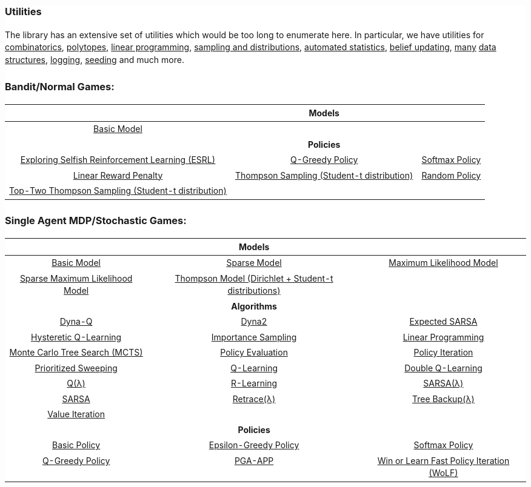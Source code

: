### Utilities ###

The library has an extensive set of utilities which would be too long to
enumerate here. In particular, we have utilities for [combinatorics][comb],
[polytopes][poly], [linear programming][lipo], [sampling and distributions][dist],
[automated statistics][stat], [belief updating][belu], [many][trie] [data][fgra] [structures][fmat],
[logging][logg], [seeding][seed] and much more.

[comb]: http://svalorzen.github.io/AI-Toolbox/Combinatorics_8hpp.html
[poly]: http://svalorzen.github.io/AI-Toolbox/Polytope_8hpp.html
[lipo]: http://svalorzen.github.io/AI-Toolbox/classAIToolbox_1_1LP.html
[dist]: http://svalorzen.github.io/AI-Toolbox/Probability_8hpp.html
[stat]: http://svalorzen.github.io/AI-Toolbox/classAIToolbox_1_1Statistics.html
[belu]: http://svalorzen.github.io/AI-Toolbox/include_2AIToolbox_2POMDP_2Utils_8hpp.html
[trie]: http://svalorzen.github.io/AI-Toolbox/classAIToolbox_1_1Factored_1_1Trie.html
[fgra]: http://svalorzen.github.io/AI-Toolbox/classAIToolbox_1_1Factored_1_1FactorGraph.html
[fmat]: http://svalorzen.github.io/AI-Toolbox/FactoredMatrix_8hpp.html
[logg]: http://svalorzen.github.io/AI-Toolbox/logging.html
[seed]: http://svalorzen.github.io/AI-Toolbox/Seeder_8hpp.html

### Bandit/Normal Games: ###

|                                                            | **Models**                                         |                        |
| :--------------------------------------------------------: | :------------------------------------------------: | :--------------------: |
| [Basic Model][bmod]                                        |                                                    |                        |
|                                                            | **Policies**                                       |                        |
| [Exploring Selfish Reinforcement Learning (ESRL)][esrl]    | [Q-Greedy Policy][bqgr]                            | [Softmax Policy][bsof] |
| [Linear Reward Penalty][lrpe]                              | [Thompson Sampling (Student-t distribution)][btho] | [Random Policy][brnd]  |
| [Top-Two Thompson Sampling (Student-t distribution)][ttho] |                                                    |                        |

[bmod]: http://svalorzen.github.io/AI-Toolbox/classAIToolbox_1_1Bandit_1_1Model.html "Reinforcement Learning: An Introduction, Ch 2.1, Sutton & Barto"
[esrl]: http://svalorzen.github.io/AI-Toolbox/classAIToolbox_1_1Bandit_1_1ESRLPolicy.html "Exploring selfish reinforcement learning in repeated games with stochastic rewards, Verbeeck et al."
[bqgr]: http://svalorzen.github.io/AI-Toolbox/classAIToolbox_1_1Bandit_1_1QGreedyPolicy.html "A Tutorial on Thompson Sampling, Russo et al."
[bsof]: http://svalorzen.github.io/AI-Toolbox/classAIToolbox_1_1Bandit_1_1QSoftmaxPolicy.html "Reinforcement Learning: An Introduction, Ch 2.3, Sutton & Barto"
[lrpe]: http://svalorzen.github.io/AI-Toolbox/classAIToolbox_1_1Bandit_1_1LRPPolicy.html "Self-organization in large populations of mobile robots, Ch 3: Stochastic Learning Automata, Unsal"
[btho]: http://svalorzen.github.io/AI-Toolbox/classAIToolbox_1_1Bandit_1_1ThompsonSamplingPolicy.html "Thompson Sampling for 1-Dimensional Exponential Family Bandits, Korda et al."
[brnd]: http://svalorzen.github.io/AI-Toolbox/classAIToolbox_1_1Bandit_1_1RandomPolicy.html
[ttho]: http://svalorzen.github.io/AI-Toolbox/classAIToolbox_1_1Bandit_1_1TopTwoThompsonSamplingPolicy.html "Simple Bayesian Algorithms for Best Arm Identification, Russo"

### Single Agent MDP/Stochastic Games: ###

|                                         | **Models**                                                   |                                                   |
| :-------------------------------------: | :----------------------------------------------------------: | :-----------------------------------------------: |
| [Basic Model][mmod]                     | [Sparse Model][msmo]                                         | [Maximum Likelihood Model][mmlm]                  |
| [Sparse Maximum Likelihood Model][msml] | [Thompson Model (Dirichlet + Student-t distributions)][mtmo] |                                                   |
|                                         | **Algorithms**                                               |                                                   |
| [Dyna-Q][dynq]                          | [Dyna2][dyn2]                                                | [Expected SARSA][esar]                            |
| [Hysteretic Q-Learning][hqle]           | [Importance Sampling][imsa]                                  | [Linear Programming][m-lp]                        |
| [Monte Carlo Tree Search (MCTS)][mcts]  | [Policy Evaluation][mpoe]                                    | [Policy Iteration][mpoi]                          |
| [Prioritized Sweeping][mprs]            | [Q-Learning][qlea]                                           | [Double Q-Learning][dqle]                         |
| [Q(λ)][qlam]                            | [R-Learning][rlea]                                           | [SARSA(λ)][sarl]                                  |
| [SARSA][sars]                           | [Retrace(λ)][retl]                                           | [Tree Backup(λ)][trel]                            |
| [Value Iteration][vait]                 |                                                              |                                                   |
|                                         | **Policies**                                                 |                                                   |
| [Basic Policy][mpol]                    | [Epsilon-Greedy Policy][megr]                                | [Softmax Policy][msof]                            |
| [Q-Greedy Policy][mqgr]                 | [PGA-APP][pgaa]                                              | [Win or Learn Fast Policy Iteration (WoLF)][wolf] |


[mmod]: http://svalorzen.github.io/AI-Toolbox/classAIToolbox_1_1MDP_1_1Model.html
[msmo]: http://svalorzen.github.io/AI-Toolbox/classAIToolbox_1_1MDP_1_1SparseModel.html
[mmlm]: http://svalorzen.github.io/AI-Toolbox/classAIToolbox_1_1MDP_1_1MaximumLikelihoodModel.html
[msml]: http://svalorzen.github.io/AI-Toolbox/classAIToolbox_1_1MDP_1_1SparseMaximumLikelihoodModel.html
[mtmo]: http://svalorzen.github.io/AI-Toolbox/classAIToolbox_1_1MDP_1_1ThompsonModel.html
[dynq]: http://svalorzen.github.io/AI-Toolbox/classAIToolbox_1_1MDP_1_1DynaQ.html, "Reinforcement Learning: An Introduction, Ch 9.2, Sutton & Barto"
[dyn2]: http://svalorzen.github.io/AI-Toolbox/classAIToolbox_1_1MDP_1_1Dyna2.html "Sample-Based Learning and Search with Permanent and Transient Memories, Silver et al."
[esar]: http://svalorzen.github.io/AI-Toolbox/classAIToolbox_1_1MDP_1_1ExpectedSARSA.html "A Theoretical and Empirical Analysis of Expected Sarsa, van Seijen et al."
[hqle]: http://svalorzen.github.io/AI-Toolbox/classAIToolbox_1_1MDP_1_1HystereticQLearning.html "Hysteretic Q-Learning : an algorithm for decentralized reinforcement learning in cooperative multi-agent teams, Matignon et al."
[imsa]: http://svalorzen.github.io/AI-Toolbox/classAIToolbox_1_1MDP_1_1ImportanceSampling.html "Eligibility Traces for Off-Policy Policy Evaluation, Precup"
[m-lp]: http://svalorzen.github.io/AI-Toolbox/classAIToolbox_1_1MDP_1_1LinearProgramming.html
[mcts]: http://svalorzen.github.io/AI-Toolbox/classAIToolbox_1_1MDP_1_1MCTS.html "Efficient Selectivity and Backup Operators in Monte-Carlo Tree Search, Coulom"
[mpoe]: http://svalorzen.github.io/AI-Toolbox/classAIToolbox_1_1MDP_1_1PolicyEvaluation.html "Reinforcement Learning: An Introduction, Ch 4.1, Sutton & Barto"
[mpoi]: http://svalorzen.github.io/AI-Toolbox/classAIToolbox_1_1MDP_1_1PolicyIteration.html "Reinforcement Learning: An Introduction, Ch 4.3, Sutton & Barto"
[mprs]: http://svalorzen.github.io/AI-Toolbox/classAIToolbox_1_1MDP_1_1PrioritizedSweeping.html "Reinforcement Learning: An Introduction, Ch 9.4, Sutton & Barto"
[qlea]: http://svalorzen.github.io/AI-Toolbox/classAIToolbox_1_1MDP_1_1QLearning.html "Reinforcement Learning: An Introduction, Ch 6.5, Sutton & Barto"
[dqle]: http://svalorzen.github.io/AI-Toolbox/classAIToolbox_1_1MDP_1_1DoubleQLearning.html "Double Q-learning, van Hasselt"
[qlam]: http://svalorzen.github.io/AI-Toolbox/classAIToolbox_1_1MDP_1_1QL.html "Q(λ) with Off-Policy Corrections, Harutyunyan et al."
[rlea]: http://svalorzen.github.io/AI-Toolbox/classAIToolbox_1_1MDP_1_1RLearning.html "A Reinforcement Learning Method for Maximizing Undiscounted Rewards, Schwartz"
[sarl]: http://svalorzen.github.io/AI-Toolbox/classAIToolbox_1_1MDP_1_1SARSAL.html "Reinforcement Learning: An Introduction, Ch 7.5, Sutton & Barto"
[sars]: http://svalorzen.github.io/AI-Toolbox/classAIToolbox_1_1MDP_1_1SARSA.html "Reinforcement Learning: An Introduction, Ch 6.4, Sutton & Barto"
[retl]: http://svalorzen.github.io/AI-Toolbox/classAIToolbox_1_1MDP_1_1RetraceL.html "Safe and efficient off-policy reinforcement learning, Munos et al."
[trel]: http://svalorzen.github.io/AI-Toolbox/classAIToolbox_1_1MDP_1_1TreeBackupL.html "Eligibility Traces for Off-Policy Policy Evaluation, Precup"
[vait]: http://svalorzen.github.io/AI-Toolbox/classAIToolbox_1_1MDP_1_1ValueIteration.html "Reinforcement Learning: An Introduction, Ch 4.4, Sutton & Barto"
[mpol]: http://svalorzen.github.io/AI-Toolbox/classAIToolbox_1_1MDP_1_1Policy.html
[megr]: http://svalorzen.github.io/AI-Toolbox/classAIToolbox_1_1MDP_1_1EpsilonPolicy.html
[msof]: http://svalorzen.github.io/AI-Toolbox/classAIToolbox_1_1MDP_1_1QSoftmaxPolicy.html
[mqgr]: http://svalorzen.github.io/AI-Toolbox/classAIToolbox_1_1MDP_1_1QGreedyPolicy.html
[pgaa]: http://svalorzen.github.io/AI-Toolbox/classAIToolbox_1_1MDP_1_1PGAAPPPolicy.html "Multi-Agent Learning with Policy Prediction, Zhang et al."
[wolf]: http://svalorzen.github.io/AI-Toolbox/classAIToolbox_1_1MDP_1_1WoLFPolicy.html "Rational and Convergent Learning in Stochastic Games, Bowling et al."
[pmod]: http://svalorzen.github.io/AI-Toolbox/classAIToolbox_1_1POMDP_1_1Model.html
[pmsm]: http://svalorzen.github.io/AI-Toolbox/classAIToolbox_1_1POMDP_1_1SparseModel.html
[amdp]: http://svalorzen.github.io/AI-Toolbox/classAIToolbox_1_1POMDP_1_1AMDP.html "Probabilistic robotics, Ch 16: Approximate POMDP Techniques, Thrun"
[blin]: http://svalorzen.github.io/AI-Toolbox/classAIToolbox_1_1POMDP_1_1BlindStrategies.html "Incremental methods for computing bounds in partially observable Markov decision processes, Hauskrecht"
[faib]: http://svalorzen.github.io/AI-Toolbox/classAIToolbox_1_1POMDP_1_1FastInformedBound.html "Value-Function Approximations for Partially Observable Markov Decision Processes, Hauskrecht"
[gapm]: http://svalorzen.github.io/AI-Toolbox/classAIToolbox_1_1POMDP_1_1GapMin.html "Closing the Gap: Improved Bounds on Optimal POMDP Solutions, Poupart et al."
[incp]: http://svalorzen.github.io/AI-Toolbox/classAIToolbox_1_1POMDP_1_1IncrementalPruning.html "Incremental Pruning: A Simple, Fast, Exact Method for Partially Observable Markov Decision Processes, Cassandra et al."
[lisu]: http://svalorzen.github.io/AI-Toolbox/classAIToolbox_1_1POMDP_1_1LinearSupport.html "Algorithms for Partially Observable Markov Decision Processes, Phd Thesis, Cheng"
[pers]: http://svalorzen.github.io/AI-Toolbox/classAIToolbox_1_1POMDP_1_1PERSEUS.html "Perseus: Randomized Point-based Value Iteration for POMDPs, Spaan et al."
[pomc]: http://svalorzen.github.io/AI-Toolbox/classAIToolbox_1_1POMDP_1_1POMCP.html "Monte-Carlo Planning in Large POMDPs, Silver et al."
[pbvi]: http://svalorzen.github.io/AI-Toolbox/classAIToolbox_1_1POMDP_1_1PBVI.html "Point-based value iteration: An anytime algorithm for POMDPs, Pineau et al."
[qmdp]: http://svalorzen.github.io/AI-Toolbox/classAIToolbox_1_1POMDP_1_1QMDP.html "Probabilistic robotics, Ch 16: Approximate POMDP Techniques, Thrun"
[rtbs]: http://svalorzen.github.io/AI-Toolbox/classAIToolbox_1_1POMDP_1_1RTBSS.html "Real-Time Decision Making for Large POMDPs, Paquet et al."
[ssop]: http://svalorzen.github.io/AI-Toolbox/classAIToolbox_1_1POMDP_1_1SARSOP.html "SARSOP: Efficient Point-Based POMDP Planning by Approximating Optimally Reachable Belief Spaces, Kurniawati et al."
[witn]: http://svalorzen.github.io/AI-Toolbox/classAIToolbox_1_1POMDP_1_1Witness.html "Planning and acting in partially observable stochastic domains, Kaelbling et al."
[rpom]: http://svalorzen.github.io/AI-Toolbox/classAIToolbox_1_1POMDP_1_1rPOMCP.html "Dynamic Resource Allocation for Multi-Camera Systems, Phd Thesis, Bargiacchi"
[ppol]: http://svalorzen.github.io/AI-Toolbox/classAIToolbox_1_1POMDP_1_1Policy.html
[fbmo]: http://svalorzen.github.io/AI-Toolbox/classAIToolbox_1_1Factored_1_1Bandit_1_1Model.html "Learning to Coordinate with Coordination Graphs in Repeated Single-Stage Multi-Agent Decision Problems, Bargiacchi et al."
[fbfm]: http://svalorzen.github.io/AI-Toolbox/classAIToolbox_1_1Factored_1_1Bandit_1_1FlattenedModel.html "Learning to Coordinate with Coordination Graphs in Repeated Single-Stage Multi-Agent Decision Problems, Bargiacchi et al."
[mplu]: http://svalorzen.github.io/AI-Toolbox/classAIToolbox_1_1Factored_1_1Bandit_1_1MaxPlus.html "Collaborative Multiagent Reinforcement Learning by Payoff Propagation, Kok et al."
[move]: http://svalorzen.github.io/AI-Toolbox/classAIToolbox_1_1Factored_1_1Bandit_1_1MultiObjectiveVariableElimination.html "Multi-Objective Variable Elimination for Collaborative Graphical Games, Roijers et al."
[ucve]: http://svalorzen.github.io/AI-Toolbox/classAIToolbox_1_1Factored_1_1Bandit_1_1UCVE.html "Learning to Coordinate with Coordination Graphs in Repeated Single-Stage Multi-Agent Decision Problems, Bargiacchi et al."
[vael]: http://svalorzen.github.io/AI-Toolbox/classAIToolbox_1_1Factored_1_1Bandit_1_1VariableElimination.html "Multiagent Planning with Factored MDPs, Guestrin et al."
[lose]: http://svalorzen.github.io/AI-Toolbox/classAIToolbox_1_1Factored_1_1Bandit_1_1LocalSearch.html "Heuristic Coordination in Cooperative Multi-Agent Reinforcement Learning, Petri et al."
[rils]: http://svalorzen.github.io/AI-Toolbox/classAIToolbox_1_1Factored_1_1Bandit_1_1ReusingIterativeLocalSearch.html "Heuristic Coordination in Cooperative Multi-Agent Reinforcement Learning, Petri et al."
[fbqg]: http://svalorzen.github.io/AI-Toolbox/classAIToolbox_1_1Factored_1_1Bandit_1_1QGreedyPolicy.html
[fbra]: http://svalorzen.github.io/AI-Toolbox/classAIToolbox_1_1Factored_1_1Bandit_1_1RandomPolicy.html
[llre]: http://svalorzen.github.io/AI-Toolbox/classAIToolbox_1_1Factored_1_1Bandit_1_1LLRPolicy.html "Combinatorial Network Optimization with Unknown Variables: Multi-Armed Bandits with Linear Rewards, Gai et al."
[mauc]: http://svalorzen.github.io/AI-Toolbox/classAIToolbox_1_1Factored_1_1Bandit_1_1MAUCEPolicy.html "Learning to Coordinate with Coordination Graphs in Repeated Single-Stage Multi-Agent Decision Problems, Bargiacchi et al."
[mats]: http://svalorzen.github.io/AI-Toolbox/classAIToolbox_1_1Factored_1_1Bandit_1_1ThompsonSamplingPolicy.html "Multi-Agent Thompson Sampling for Bandit Applications with Sparse Neighbourhood Structures, Verstraeten et al."
[fbsa]: http://svalorzen.github.io/AI-Toolbox/classAIToolbox_1_1Factored_1_1Bandit_1_1SingleActionPolicy.html
[fmcm]: http://svalorzen.github.io/AI-Toolbox/classAIToolbox_1_1Factored_1_1MDP_1_1CooperativeModel.html
[fmml]: http://svalorzen.github.io/AI-Toolbox/classAIToolbox_1_1Factored_1_1MDP_1_1CooperativeMaximumLikelihoodModel.html
[fmtm]: http://svalorzen.github.io/AI-Toolbox/classAIToolbox_1_1Factored_1_1MDP_1_1CooperativeThompsonModel.html
[falp]: http://svalorzen.github.io/AI-Toolbox/classAIToolbox_1_1Factored_1_1MDP_1_1FactoredLP.html "Max-norm Projections for Factored MDPs, Guestrin et al."
[malp]: http://svalorzen.github.io/AI-Toolbox/classAIToolbox_1_1Factored_1_1MDP_1_1LinearProgramming.html "Multiagent Planning with Factored MDPs, Guestrin et al."
[jale]: http://svalorzen.github.io/AI-Toolbox/classAIToolbox_1_1Factored_1_1MDP_1_1JointActionLearner.html "The Dynamics of Reinforcement Learning in Cooperative Multiagent Systems, Claus et al."
[scql]: http://svalorzen.github.io/AI-Toolbox/classAIToolbox_1_1Factored_1_1MDP_1_1SparseCooperativeQLearning.html "Sparse Cooperative Q-learning, Kok et al."
[cops]: http://svalorzen.github.io/AI-Toolbox/classAIToolbox_1_1Factored_1_1MDP_1_1CooperativePrioritizedSweeping.html "Model-based Multi-Agent Reinforcement Learning with Cooperative Prioritized Sweeping, Bargiacchi et al."
[fmbp]: http://svalorzen.github.io/AI-Toolbox/classAIToolbox_1_1Factored_1_1MDP_1_1BanditPolicyAdaptor.html
[fmeg]: http://svalorzen.github.io/AI-Toolbox/classAIToolbox_1_1Factored_1_1MDP_1_1EpsilonPolicy.html
[fmqg]: http://svalorzen.github.io/AI-Toolbox/classAIToolbox_1_1Factored_1_1MDP_1_1QGreedyPolicy.html
